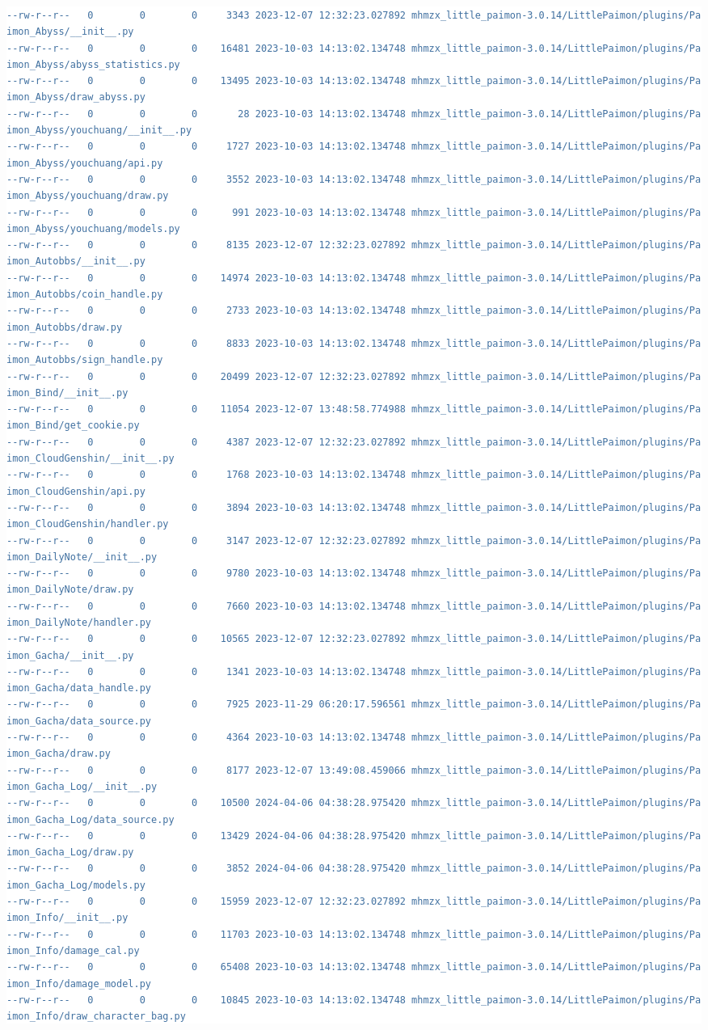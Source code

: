 ```diff
--rw-r--r--   0        0        0     3343 2023-12-07 12:32:23.027892 mhmzx_little_paimon-3.0.14/LittlePaimon/plugins/Paimon_Abyss/__init__.py
--rw-r--r--   0        0        0    16481 2023-10-03 14:13:02.134748 mhmzx_little_paimon-3.0.14/LittlePaimon/plugins/Paimon_Abyss/abyss_statistics.py
--rw-r--r--   0        0        0    13495 2023-10-03 14:13:02.134748 mhmzx_little_paimon-3.0.14/LittlePaimon/plugins/Paimon_Abyss/draw_abyss.py
--rw-r--r--   0        0        0       28 2023-10-03 14:13:02.134748 mhmzx_little_paimon-3.0.14/LittlePaimon/plugins/Paimon_Abyss/youchuang/__init__.py
--rw-r--r--   0        0        0     1727 2023-10-03 14:13:02.134748 mhmzx_little_paimon-3.0.14/LittlePaimon/plugins/Paimon_Abyss/youchuang/api.py
--rw-r--r--   0        0        0     3552 2023-10-03 14:13:02.134748 mhmzx_little_paimon-3.0.14/LittlePaimon/plugins/Paimon_Abyss/youchuang/draw.py
--rw-r--r--   0        0        0      991 2023-10-03 14:13:02.134748 mhmzx_little_paimon-3.0.14/LittlePaimon/plugins/Paimon_Abyss/youchuang/models.py
--rw-r--r--   0        0        0     8135 2023-12-07 12:32:23.027892 mhmzx_little_paimon-3.0.14/LittlePaimon/plugins/Paimon_Autobbs/__init__.py
--rw-r--r--   0        0        0    14974 2023-10-03 14:13:02.134748 mhmzx_little_paimon-3.0.14/LittlePaimon/plugins/Paimon_Autobbs/coin_handle.py
--rw-r--r--   0        0        0     2733 2023-10-03 14:13:02.134748 mhmzx_little_paimon-3.0.14/LittlePaimon/plugins/Paimon_Autobbs/draw.py
--rw-r--r--   0        0        0     8833 2023-10-03 14:13:02.134748 mhmzx_little_paimon-3.0.14/LittlePaimon/plugins/Paimon_Autobbs/sign_handle.py
--rw-r--r--   0        0        0    20499 2023-12-07 12:32:23.027892 mhmzx_little_paimon-3.0.14/LittlePaimon/plugins/Paimon_Bind/__init__.py
--rw-r--r--   0        0        0    11054 2023-12-07 13:48:58.774988 mhmzx_little_paimon-3.0.14/LittlePaimon/plugins/Paimon_Bind/get_cookie.py
--rw-r--r--   0        0        0     4387 2023-12-07 12:32:23.027892 mhmzx_little_paimon-3.0.14/LittlePaimon/plugins/Paimon_CloudGenshin/__init__.py
--rw-r--r--   0        0        0     1768 2023-10-03 14:13:02.134748 mhmzx_little_paimon-3.0.14/LittlePaimon/plugins/Paimon_CloudGenshin/api.py
--rw-r--r--   0        0        0     3894 2023-10-03 14:13:02.134748 mhmzx_little_paimon-3.0.14/LittlePaimon/plugins/Paimon_CloudGenshin/handler.py
--rw-r--r--   0        0        0     3147 2023-12-07 12:32:23.027892 mhmzx_little_paimon-3.0.14/LittlePaimon/plugins/Paimon_DailyNote/__init__.py
--rw-r--r--   0        0        0     9780 2023-10-03 14:13:02.134748 mhmzx_little_paimon-3.0.14/LittlePaimon/plugins/Paimon_DailyNote/draw.py
--rw-r--r--   0        0        0     7660 2023-10-03 14:13:02.134748 mhmzx_little_paimon-3.0.14/LittlePaimon/plugins/Paimon_DailyNote/handler.py
--rw-r--r--   0        0        0    10565 2023-12-07 12:32:23.027892 mhmzx_little_paimon-3.0.14/LittlePaimon/plugins/Paimon_Gacha/__init__.py
--rw-r--r--   0        0        0     1341 2023-10-03 14:13:02.134748 mhmzx_little_paimon-3.0.14/LittlePaimon/plugins/Paimon_Gacha/data_handle.py
--rw-r--r--   0        0        0     7925 2023-11-29 06:20:17.596561 mhmzx_little_paimon-3.0.14/LittlePaimon/plugins/Paimon_Gacha/data_source.py
--rw-r--r--   0        0        0     4364 2023-10-03 14:13:02.134748 mhmzx_little_paimon-3.0.14/LittlePaimon/plugins/Paimon_Gacha/draw.py
--rw-r--r--   0        0        0     8177 2023-12-07 13:49:08.459066 mhmzx_little_paimon-3.0.14/LittlePaimon/plugins/Paimon_Gacha_Log/__init__.py
--rw-r--r--   0        0        0    10500 2024-04-06 04:38:28.975420 mhmzx_little_paimon-3.0.14/LittlePaimon/plugins/Paimon_Gacha_Log/data_source.py
--rw-r--r--   0        0        0    13429 2024-04-06 04:38:28.975420 mhmzx_little_paimon-3.0.14/LittlePaimon/plugins/Paimon_Gacha_Log/draw.py
--rw-r--r--   0        0        0     3852 2024-04-06 04:38:28.975420 mhmzx_little_paimon-3.0.14/LittlePaimon/plugins/Paimon_Gacha_Log/models.py
--rw-r--r--   0        0        0    15959 2023-12-07 12:32:23.027892 mhmzx_little_paimon-3.0.14/LittlePaimon/plugins/Paimon_Info/__init__.py
--rw-r--r--   0        0        0    11703 2023-10-03 14:13:02.134748 mhmzx_little_paimon-3.0.14/LittlePaimon/plugins/Paimon_Info/damage_cal.py
--rw-r--r--   0        0        0    65408 2023-10-03 14:13:02.134748 mhmzx_little_paimon-3.0.14/LittlePaimon/plugins/Paimon_Info/damage_model.py
--rw-r--r--   0        0        0    10845 2023-10-03 14:13:02.134748 mhmzx_little_paimon-3.0.14/LittlePaimon/plugins/Paimon_Info/draw_character_bag.py
```